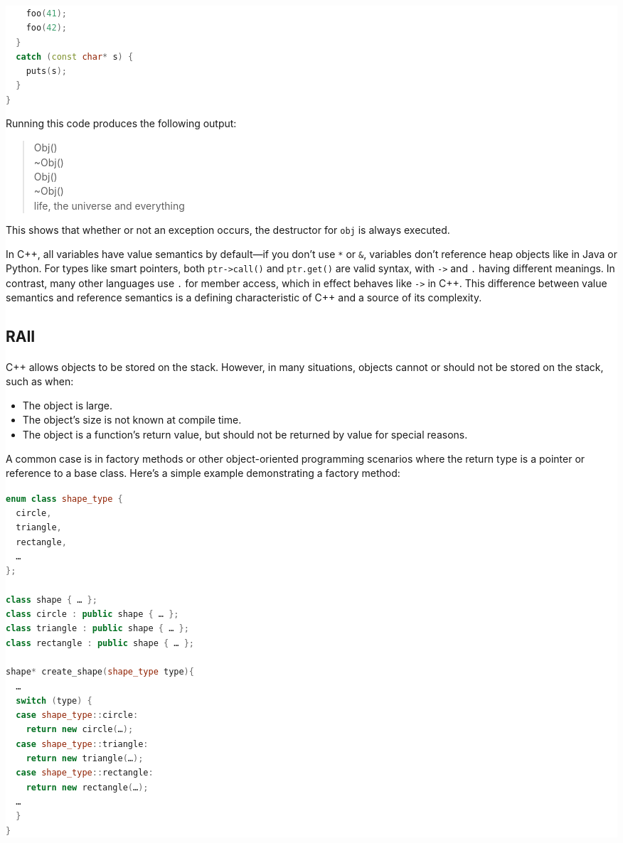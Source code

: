 ```cpp
    foo(41);
    foo(42);
  }
  catch (const char* s) {
    puts(s);
  }
}
```

Running this code produces the following output:
> Obj()    
> ~Obj()    
> Obj()    
> ~Obj()    
> life, the universe and everything

This shows that whether or not an exception occurs, the destructor for `obj` is always executed.


In C++, all variables have value semantics by default—if you don’t use `*` or `&`, variables don’t reference heap objects like in Java or Python. For types like smart pointers, both `ptr->call()` and `ptr.get()` are valid syntax, with `->` and `.` having different meanings. In contrast, many other languages use `.` for member access, which in effect behaves like `->` in C++. This difference between value semantics and reference semantics is a defining characteristic of C++ and a source of its complexity. 


## RAII

C++ allows objects to be stored on the stack. However, in many situations, objects cannot or should not be stored on the stack, such as when:
* The object is large.
* The object’s size is not known at compile time.
* The object is a function’s return value, but should not be returned by value for special reasons.

A common case is in factory methods or other object-oriented programming scenarios where the return type is a pointer or reference to a base class. Here’s a simple example demonstrating a factory method:

```cpp
enum class shape_type {
  circle,
  triangle,
  rectangle,
  …
};

class shape { … };
class circle : public shape { … };
class triangle : public shape { … };
class rectangle : public shape { … };

shape* create_shape(shape_type type){
  …
  switch (type) {
  case shape_type::circle:
    return new circle(…);
  case shape_type::triangle:
    return new triangle(…);
  case shape_type::rectangle:
    return new rectangle(…);
  …
  }
}
```
